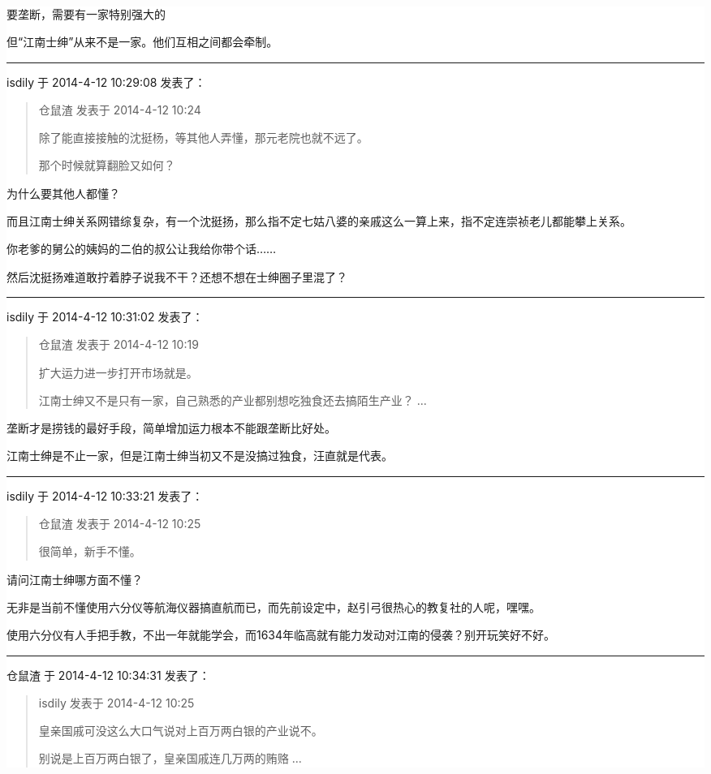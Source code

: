 要垄断，需要有一家特别强大的

但“江南士绅”从来不是一家。他们互相之间都会牵制。

---------

isdily 于 2014-4-12 10:29:08 发表了：

> 仓鼠渣 发表于 2014-4-12 10:24
> 
> 除了能直接接触的沈挺杨，等其他人弄懂，那元老院也就不远了。
> 
> 那个时候就算翻脸又如何？



为什么要其他人都懂？

而且江南士绅关系网错综复杂，有一个沈挺扬，那么指不定七姑八婆的亲戚这么一算上来，指不定连崇祯老儿都能攀上关系。

你老爹的舅公的姨妈的二伯的叔公让我给你带个话……

然后沈挺扬难道敢拧着脖子说我不干？还想不想在士绅圈子里混了？

---------

isdily 于 2014-4-12 10:31:02 发表了：

> 仓鼠渣 发表于 2014-4-12 10:19
> 
> 扩大运力进一步打开市场就是。
> 
> 江南士绅又不是只有一家，自己熟悉的产业都别想吃独食还去搞陌生产业？ ...



垄断才是捞钱的最好手段，简单增加运力根本不能跟垄断比好处。

江南士绅是不止一家，但是江南士绅当初又不是没搞过独食，汪直就是代表。

---------

isdily 于 2014-4-12 10:33:21 发表了：

> 仓鼠渣 发表于 2014-4-12 10:25
> 
> 很简单，新手不懂。



请问江南士绅哪方面不懂？

无非是当前不懂使用六分仪等航海仪器搞直航而已，而先前设定中，赵引弓很热心的教复社的人呢，嘿嘿。

使用六分仪有人手把手教，不出一年就能学会，而1634年临高就有能力发动对江南的侵袭？别开玩笑好不好。

---------

仓鼠渣 于 2014-4-12 10:34:31 发表了：

> isdily 发表于 2014-4-12 10:25
> 
> 皇亲国戚可没这么大口气说对上百万两白银的产业说不。
> 
> 别说是上百万两白银了，皇亲国戚连几万两的贿赂 ...
